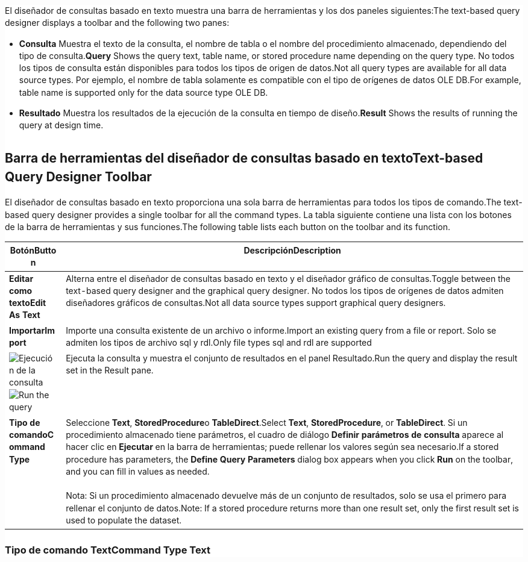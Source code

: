  <span data-ttu-id="639cf-108">El diseñador de consultas basado en texto muestra una barra de herramientas y los dos paneles siguientes:</span><span class="sxs-lookup"><span data-stu-id="639cf-108">The text-based query designer displays a toolbar and the following two panes:</span></span>

-   <span data-ttu-id="639cf-109">**Consulta** Muestra el texto de la consulta, el nombre de tabla o el nombre del procedimiento almacenado, dependiendo del tipo de consulta.</span><span class="sxs-lookup"><span data-stu-id="639cf-109">**Query** Shows the query text, table name, or stored procedure name depending on the query type.</span></span> <span data-ttu-id="639cf-110">No todos los tipos de consulta están disponibles para todos los tipos de origen de datos.</span><span class="sxs-lookup"><span data-stu-id="639cf-110">Not all query types are available for all data source types.</span></span> <span data-ttu-id="639cf-111">Por ejemplo, el nombre de tabla solamente es compatible con el tipo de orígenes de datos OLE DB.</span><span class="sxs-lookup"><span data-stu-id="639cf-111">For example, table name is supported only for the data source type OLE DB.</span></span>

-   <span data-ttu-id="639cf-112">**Resultado** Muestra los resultados de la ejecución de la consulta en tiempo de diseño.</span><span class="sxs-lookup"><span data-stu-id="639cf-112">**Result** Shows the results of running the query at design time.</span></span>

## <a name="text-based-query-designer-toolbar"></a><span data-ttu-id="639cf-113">Barra de herramientas del diseñador de consultas basado en texto</span><span class="sxs-lookup"><span data-stu-id="639cf-113">Text-based Query Designer Toolbar</span></span>
 <span data-ttu-id="639cf-114">El diseñador de consultas basado en texto proporciona una sola barra de herramientas para todos los tipos de comando.</span><span class="sxs-lookup"><span data-stu-id="639cf-114">The text-based query designer provides a single toolbar for all the command types.</span></span> <span data-ttu-id="639cf-115">La tabla siguiente contiene una lista con los botones de la barra de herramientas y sus funciones.</span><span class="sxs-lookup"><span data-stu-id="639cf-115">The following table lists each button on the toolbar and its function.</span></span>

|<span data-ttu-id="639cf-116">Botón</span><span class="sxs-lookup"><span data-stu-id="639cf-116">Button</span></span>|<span data-ttu-id="639cf-117">Descripción</span><span class="sxs-lookup"><span data-stu-id="639cf-117">Description</span></span>|
|------------|-----------------|
|<span data-ttu-id="639cf-118">**Editar como texto**</span><span class="sxs-lookup"><span data-stu-id="639cf-118">**Edit As Text**</span></span>|<span data-ttu-id="639cf-119">Alterna entre el diseñador de consultas basado en texto y el diseñador gráfico de consultas.</span><span class="sxs-lookup"><span data-stu-id="639cf-119">Toggle between the text-based query designer and the graphical query designer.</span></span> <span data-ttu-id="639cf-120">No todos los tipos de orígenes de datos admiten diseñadores gráficos de consultas.</span><span class="sxs-lookup"><span data-stu-id="639cf-120">Not all data source types support graphical query designers.</span></span>|
|<span data-ttu-id="639cf-121">**Importar**</span><span class="sxs-lookup"><span data-stu-id="639cf-121">**Import**</span></span>|<span data-ttu-id="639cf-122">Importe una consulta existente de un archivo o informe.</span><span class="sxs-lookup"><span data-stu-id="639cf-122">Import an existing query from a file or report.</span></span> <span data-ttu-id="639cf-123">Solo se admiten los tipos de archivo sql y rdl.</span><span class="sxs-lookup"><span data-stu-id="639cf-123">Only file types sql and rdl are supported</span></span>|
|<span data-ttu-id="639cf-124">![Ejecución de la consulta](../../analysis-services/media/rsqdicon-run.gif "Ejecución de la consulta")</span><span class="sxs-lookup"><span data-stu-id="639cf-124">![Run the query](../../analysis-services/media/rsqdicon-run.gif "Run the query")</span></span>|<span data-ttu-id="639cf-125">Ejecuta la consulta y muestra el conjunto de resultados en el panel Resultado.</span><span class="sxs-lookup"><span data-stu-id="639cf-125">Run the query and display the result set in the Result pane.</span></span>|
|<span data-ttu-id="639cf-126">**Tipo de comando**</span><span class="sxs-lookup"><span data-stu-id="639cf-126">**Command Type**</span></span>|<span data-ttu-id="639cf-127">Seleccione **Text**, **StoredProcedure**o **TableDirect**.</span><span class="sxs-lookup"><span data-stu-id="639cf-127">Select **Text**, **StoredProcedure**, or **TableDirect**.</span></span> <span data-ttu-id="639cf-128">Si un procedimiento almacenado tiene parámetros, el cuadro de diálogo **Definir parámetros de consulta** aparece al hacer clic en **Ejecutar** en la barra de herramientas; puede rellenar los valores según sea necesario.</span><span class="sxs-lookup"><span data-stu-id="639cf-128">If a stored procedure has parameters, the **Define Query Parameters** dialog box appears when you click **Run** on the toolbar, and you can fill in values as needed.</span></span><br /><br /> <span data-ttu-id="639cf-129">Nota: Si un procedimiento almacenado devuelve más de un conjunto de resultados, solo se usa el primero para rellenar el conjunto de datos.</span><span class="sxs-lookup"><span data-stu-id="639cf-129">Note: If a stored procedure returns more than one result set, only the first result set is used to populate the dataset.</span></span>|

### <a name="command-type-text"></a><span data-ttu-id="639cf-130">Tipo de comando Text</span><span class="sxs-lookup"><span data-stu-id="639cf-130">Command Type Text</span></span>